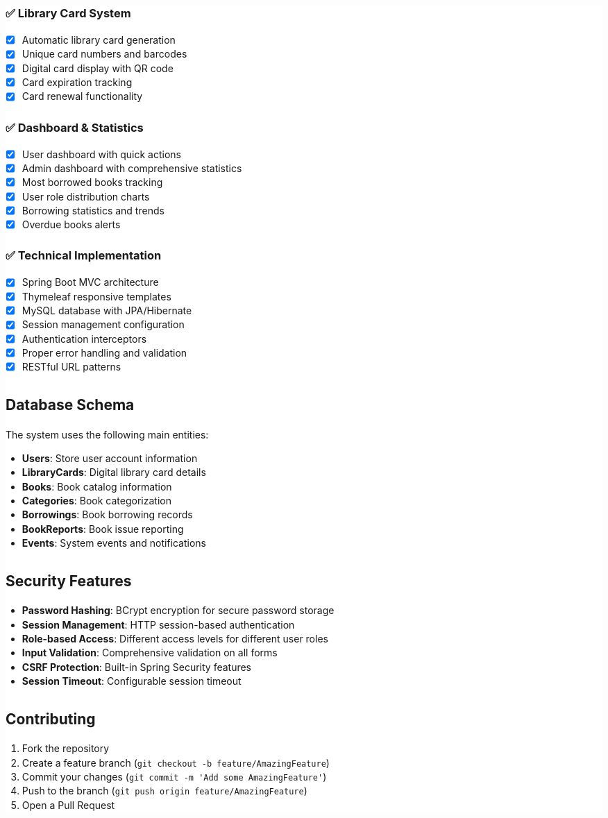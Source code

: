 ### ✅ Library Card System
- [x] Automatic library card generation
- [x] Unique card numbers and barcodes
- [x] Digital card display with QR code
- [x] Card expiration tracking
- [x] Card renewal functionality

### ✅ Dashboard & Statistics
- [x] User dashboard with quick actions
- [x] Admin dashboard with comprehensive statistics
- [x] Most borrowed books tracking
- [x] User role distribution charts
- [x] Borrowing statistics and trends
- [x] Overdue books alerts

### ✅ Technical Implementation
- [x] Spring Boot MVC architecture
- [x] Thymeleaf responsive templates
- [x] MySQL database with JPA/Hibernate
- [x] Session management configuration
- [x] Authentication interceptors
- [x] Proper error handling and validation
- [x] RESTful URL patterns

## Database Schema

The system uses the following main entities:
- **Users**: Store user account information
- **LibraryCards**: Digital library card details
- **Books**: Book catalog information
- **Categories**: Book categorization
- **Borrowings**: Book borrowing records
- **BookReports**: Book issue reporting
- **Events**: System events and notifications

## Security Features

- **Password Hashing**: BCrypt encryption for secure password storage
- **Session Management**: HTTP session-based authentication
- **Role-based Access**: Different access levels for different user roles
- **Input Validation**: Comprehensive validation on all forms
- **CSRF Protection**: Built-in Spring Security features
- **Session Timeout**: Configurable session timeout

## Contributing

1. Fork the repository
2. Create a feature branch (`git checkout -b feature/AmazingFeature`)
3. Commit your changes (`git commit -m 'Add some AmazingFeature'`)
4. Push to the branch (`git push origin feature/AmazingFeature`)
5. Open a Pull Request

